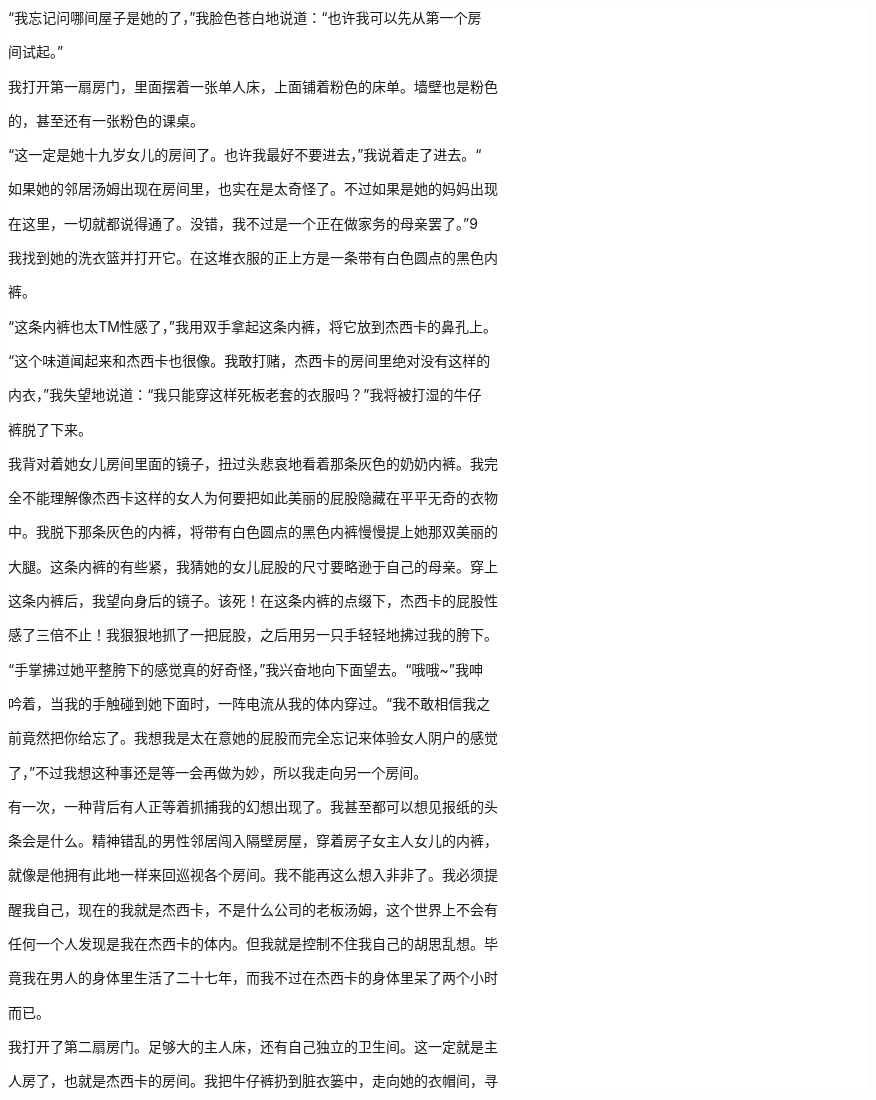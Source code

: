 “我忘记问哪间屋子是她的了，”我脸色苍白地说道：“也许我可以先从第一个房

间试起。”

我打开第一扇房门，里面摆着一张单人床，上面铺着粉色的床单。墙壁也是粉色

的，甚至还有一张粉色的课桌。

“这一定是她十九岁女儿的房间了。也许我最好不要进去，”我说着走了进去。“

如果她的邻居汤姆出现在房间里，也实在是太奇怪了。不过如果是她的妈妈出现

在这里，一切就都说得通了。没错，我不过是一个正在做家务的母亲罢了。”9

我找到她的洗衣篮并打开它。在这堆衣服的正上方是一条带有白色圆点的黑色内

裤。



“这条内裤也太TM性感了，”我用双手拿起这条内裤，将它放到杰西卡的鼻孔上。

“这个味道闻起来和杰西卡也很像。我敢打赌，杰西卡的房间里绝对没有这样的

内衣，”我失望地说道：“我只能穿这样死板老套的衣服吗？”我将被打湿的牛仔

裤脱了下来。

我背对着她女儿房间里面的镜子，扭过头悲哀地看着那条灰色的奶奶内裤。我完

全不能理解像杰西卡这样的女人为何要把如此美丽的屁股隐藏在平平无奇的衣物

中。我脱下那条灰色的内裤，将带有白色圆点的黑色内裤慢慢提上她那双美丽的

大腿。这条内裤的有些紧，我猜她的女儿屁股的尺寸要略逊于自己的母亲。穿上

这条内裤后，我望向身后的镜子。该死！在这条内裤的点缀下，杰西卡的屁股性

感了三倍不止！我狠狠地抓了一把屁股，之后用另一只手轻轻地拂过我的胯下。



“手掌拂过她平整胯下的感觉真的好奇怪，”我兴奋地向下面望去。“哦哦~”我呻

吟着，当我的手触碰到她下面时，一阵电流从我的体内穿过。“我不敢相信我之

前竟然把你给忘了。我想我是太在意她的屁股而完全忘记来体验女人阴户的感觉

了，”不过我想这种事还是等一会再做为妙，所以我走向另一个房间。

有一次，一种背后有人正等着抓捕我的幻想出现了。我甚至都可以想见报纸的头

条会是什么。精神错乱的男性邻居闯入隔壁房屋，穿着房子女主人女儿的内裤，

就像是他拥有此地一样来回巡视各个房间。我不能再这么想入非非了。我必须提

醒我自己，现在的我就是杰西卡，不是什么公司的老板汤姆，这个世界上不会有

任何一个人发现是我在杰西卡的体内。但我就是控制不住我自己的胡思乱想。毕

竟我在男人的身体里生活了二十七年，而我不过在杰西卡的身体里呆了两个小时

而已。

我打开了第二扇房门。足够大的主人床，还有自己独立的卫生间。这一定就是主

人房了，也就是杰西卡的房间。我把牛仔裤扔到脏衣篓中，走向她的衣帽间，寻

